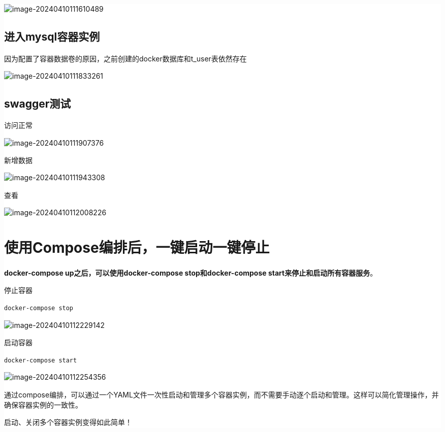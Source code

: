 ![image-20240410111610489](https://gitee.com/dongguo4812_admin/image/raw/master/image/202404101126052.png)

## 进入mysql容器实例

因为配置了容器数据卷的原因，之前创建的docker数据库和t_user表依然存在

![image-20240410111833261](https://gitee.com/dongguo4812_admin/image/raw/master/image/202404101126221.png)

## swagger测试

访问正常

![image-20240410111907376](https://gitee.com/dongguo4812_admin/image/raw/master/image/202404101126426.png)

新增数据

![image-20240410111943308](https://gitee.com/dongguo4812_admin/image/raw/master/image/202404101126957.png)

查看

![image-20240410112008226](https://gitee.com/dongguo4812_admin/image/raw/master/image/202404101126243.png)

# 使用Compose编排后，一键启动一键停止

**docker-compose up之后，可以使用docker-compose stop和docker-compose start来停止和启动所有容器服务**。

停止容器

```shell
docker-compose stop
```

![image-20240410112229142](https://gitee.com/dongguo4812_admin/image/raw/master/image/202404101126606.png)



启动容器

```shell
docker-compose start
```

![image-20240410112254356](https://gitee.com/dongguo4812_admin/image/raw/master/image/202404101125069.png)



通过compose编排，可以通过一个YAML文件一次性启动和管理多个容器实例，而不需要手动逐个启动和管理。这样可以简化管理操作，并确保容器实例的一致性。

启动、关闭多个容器实例变得如此简单！